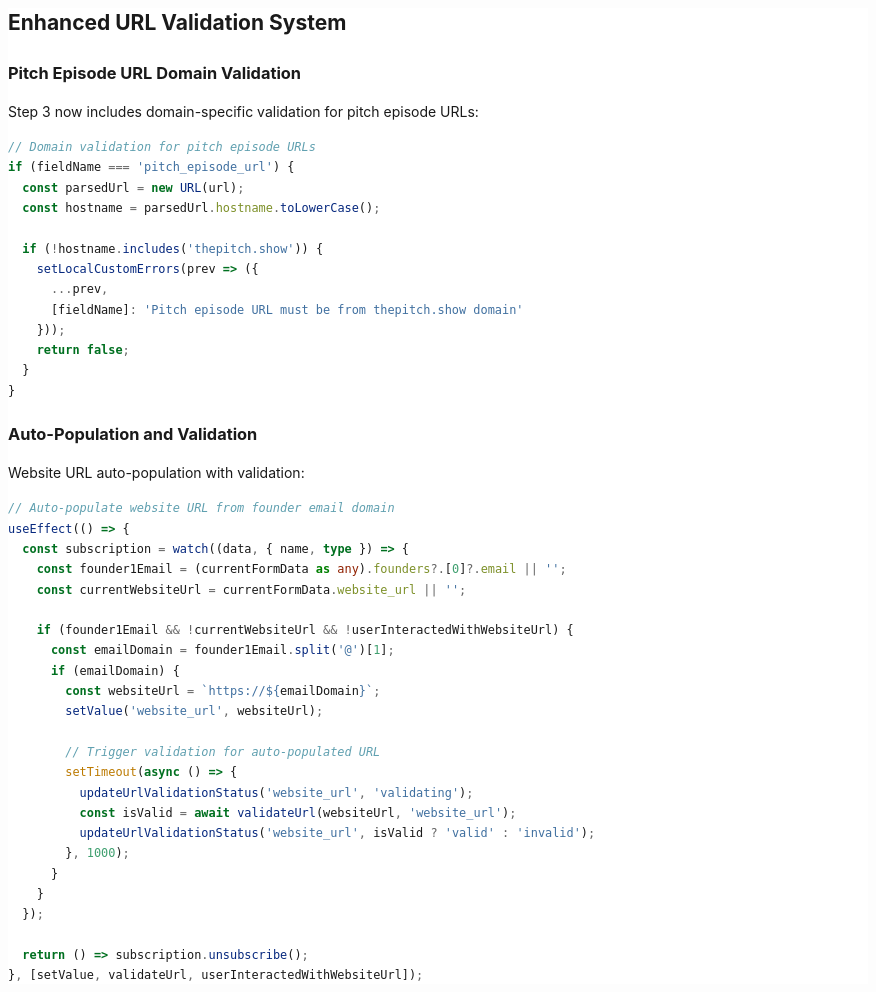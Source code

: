 ## Enhanced URL Validation System

### **Pitch Episode URL Domain Validation**

Step 3 now includes domain-specific validation for pitch episode URLs:

```typescript
// Domain validation for pitch episode URLs
if (fieldName === 'pitch_episode_url') {
  const parsedUrl = new URL(url);
  const hostname = parsedUrl.hostname.toLowerCase();
  
  if (!hostname.includes('thepitch.show')) {
    setLocalCustomErrors(prev => ({ 
      ...prev, 
      [fieldName]: 'Pitch episode URL must be from thepitch.show domain' 
    }));
    return false;
  }
}
```

### **Auto-Population and Validation**

Website URL auto-population with validation:

```typescript
// Auto-populate website URL from founder email domain
useEffect(() => {
  const subscription = watch((data, { name, type }) => {
    const founder1Email = (currentFormData as any).founders?.[0]?.email || '';
    const currentWebsiteUrl = currentFormData.website_url || '';
    
    if (founder1Email && !currentWebsiteUrl && !userInteractedWithWebsiteUrl) {
      const emailDomain = founder1Email.split('@')[1];
      if (emailDomain) {
        const websiteUrl = `https://${emailDomain}`;
        setValue('website_url', websiteUrl);
        
        // Trigger validation for auto-populated URL
        setTimeout(async () => {
          updateUrlValidationStatus('website_url', 'validating');
          const isValid = await validateUrl(websiteUrl, 'website_url');
          updateUrlValidationStatus('website_url', isValid ? 'valid' : 'invalid');
        }, 1000);
      }
    }
  });
  
  return () => subscription.unsubscribe();
}, [setValue, validateUrl, userInteractedWithWebsiteUrl]);
```
